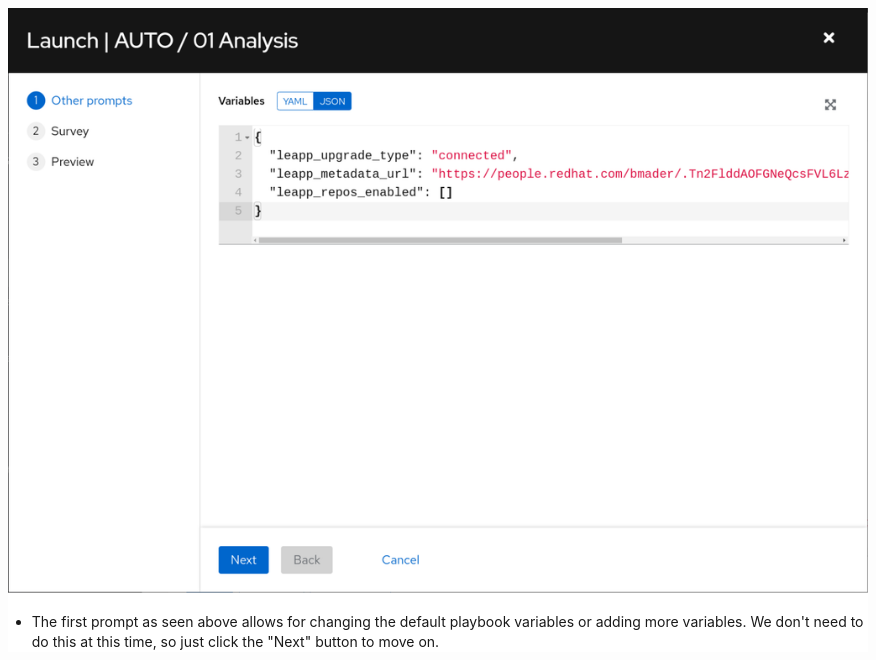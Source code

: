   ![Analysis job variables prompt on AAP Web UI](images/analysis_vars_prompt.svg)

- The first prompt as seen above allows for changing the default playbook variables or adding more variables. We don't need to do this at this time, so just click the "Next" button to move on.
